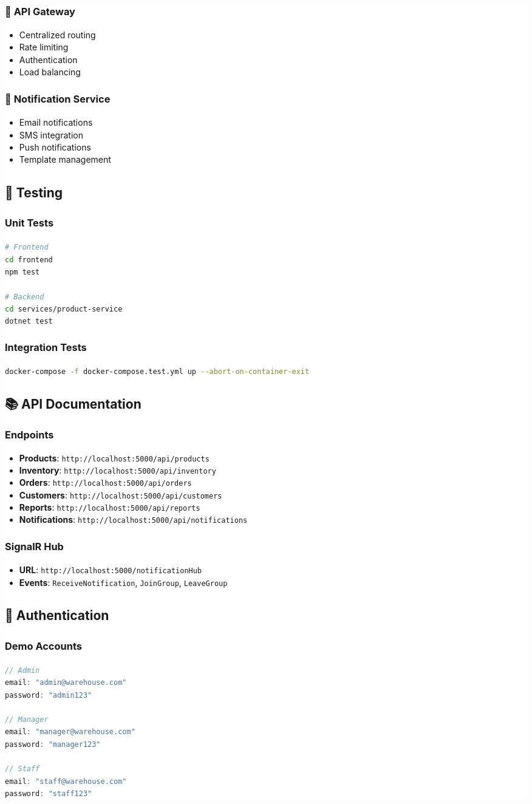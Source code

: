 ### 🚪 **API Gateway**
- Centralized routing
- Rate limiting
- Authentication
- Load balancing

### 📨 **Notification Service**
- Email notifications
- SMS integration
- Push notifications
- Template management

## 🧪 Testing

### Unit Tests
```bash
# Frontend
cd frontend
npm test

# Backend
cd services/product-service
dotnet test
```

### Integration Tests
```bash
docker-compose -f docker-compose.test.yml up --abort-on-container-exit
```

## 📚 API Documentation

### Endpoints
- **Products**: `http://localhost:5000/api/products`
- **Inventory**: `http://localhost:5000/api/inventory`
- **Orders**: `http://localhost:5000/api/orders`
- **Customers**: `http://localhost:5000/api/customers`
- **Reports**: `http://localhost:5000/api/reports`
- **Notifications**: `http://localhost:5000/api/notifications`

### SignalR Hub
- **URL**: `http://localhost:5000/notificationHub`
- **Events**: `ReceiveNotification`, `JoinGroup`, `LeaveGroup`

## 🔐 Authentication

### Demo Accounts
```javascript
// Admin
email: "admin@warehouse.com"
password: "admin123"

// Manager
email: "manager@warehouse.com"
password: "manager123"

// Staff
email: "staff@warehouse.com"
password: "staff123"
```
